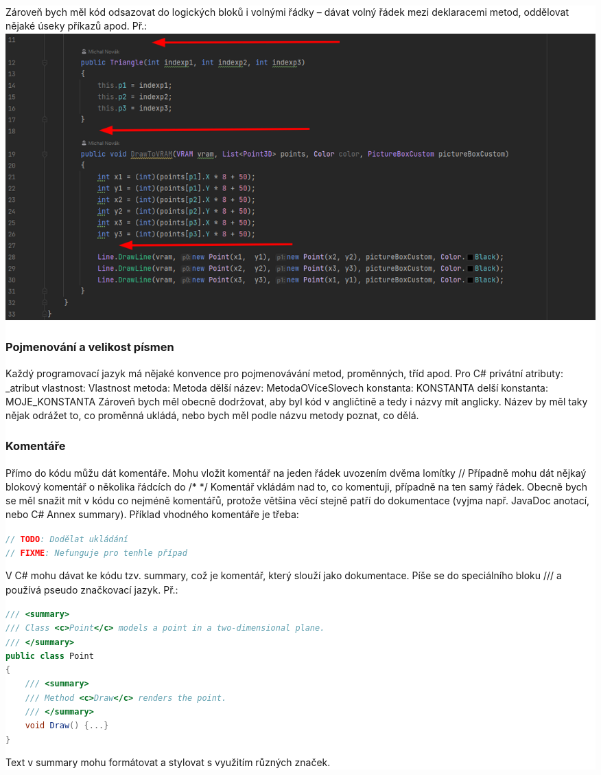 Zároveň bych měl kód odsazovat do logických bloků i volnými řádky – dávat volný řádek mezi deklaracemi metod, oddělovat nějaké úseky příkazů apod. Př.: ![2c709af05f8c7962a9879d2837973f75.png](_resources/2c709af05f8c7962a9879d2837973f75.png)
### Pojmenování a velikost písmen
Každý programovací jazyk má nějaké konvence pro pojmenovávání metod, proměnných, tříd apod.
Pro C#
privátní atributy: _atribut
vlastnost: Vlastnost
metoda: Metoda
dělší název: MetodaOVíceSlovech
konstanta: KONSTANTA
delší konstanta: MOJE_KONSTANTA
Zároveň bych měl obecně dodržovat, aby byl kód v angličtině a tedy i názvy mít anglicky.
Název by měl taky nějak odrážet to, co proměnná ukládá, nebo bych měl podle názvu metody poznat, co dělá.
### Komentáře
Přímo do kódu můžu dát komentáře. 
Mohu vložit komentář na jeden řádek uvozením dvěma lomítky //
Případně mohu dát nějkaý blokový komentář o několika řádcích do /* */
Komentář vkládám nad to, co komentuji, případně na ten samý řádek.
Obecně bych se měl snažit mít v kódu co nejméně komentářů, protože většina věcí stejně patří do dokumentace (vyjma např. JavaDoc anotací, nebo C# Annex summary). Příklad vhodného komentáře je třeba:
```cs
// TODO: Dodělat ukládání
// FIXME: Nefunguje pro tenhle případ
```
V C# mohu dávat ke kódu tzv. summary, což je komentář, který slouží jako dokumentace. Píše se do speciálního bloku /// a používá pseudo značkovací jazyk. Př.:
```cs
/// <summary>
/// Class <c>Point</c> models a point in a two-dimensional plane.
/// </summary>
public class Point
{
    /// <summary>
    /// Method <c>Draw</c> renders the point.
    /// </summary>
    void Draw() {...}
}
```
Text v summary mohu formátovat a stylovat s využitím různých značek.

